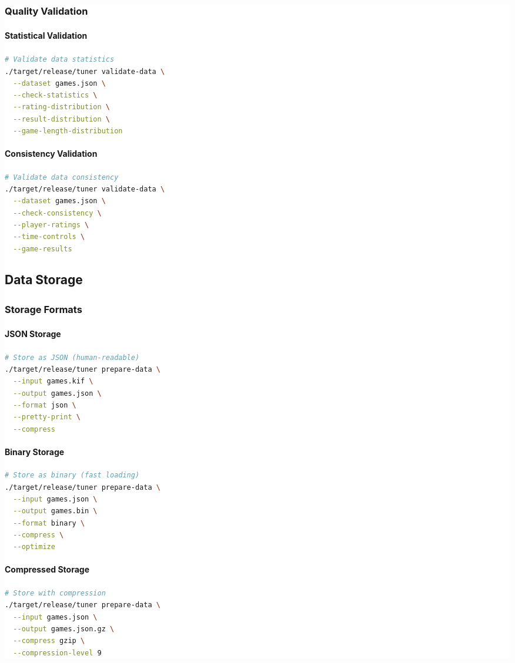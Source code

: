 ### Quality Validation

#### Statistical Validation
```bash
# Validate data statistics
./target/release/tuner validate-data \
  --dataset games.json \
  --check-statistics \
  --rating-distribution \
  --result-distribution \
  --game-length-distribution
```

#### Consistency Validation
```bash
# Validate data consistency
./target/release/tuner validate-data \
  --dataset games.json \
  --check-consistency \
  --player-ratings \
  --time-controls \
  --game-results
```

## Data Storage

### Storage Formats

#### JSON Storage
```bash
# Store as JSON (human-readable)
./target/release/tuner prepare-data \
  --input games.kif \
  --output games.json \
  --format json \
  --pretty-print \
  --compress
```

#### Binary Storage
```bash
# Store as binary (fast loading)
./target/release/tuner prepare-data \
  --input games.json \
  --output games.bin \
  --format binary \
  --compress \
  --optimize
```

#### Compressed Storage
```bash
# Store with compression
./target/release/tuner prepare-data \
  --input games.json \
  --output games.json.gz \
  --compress gzip \
  --compression-level 9
```
